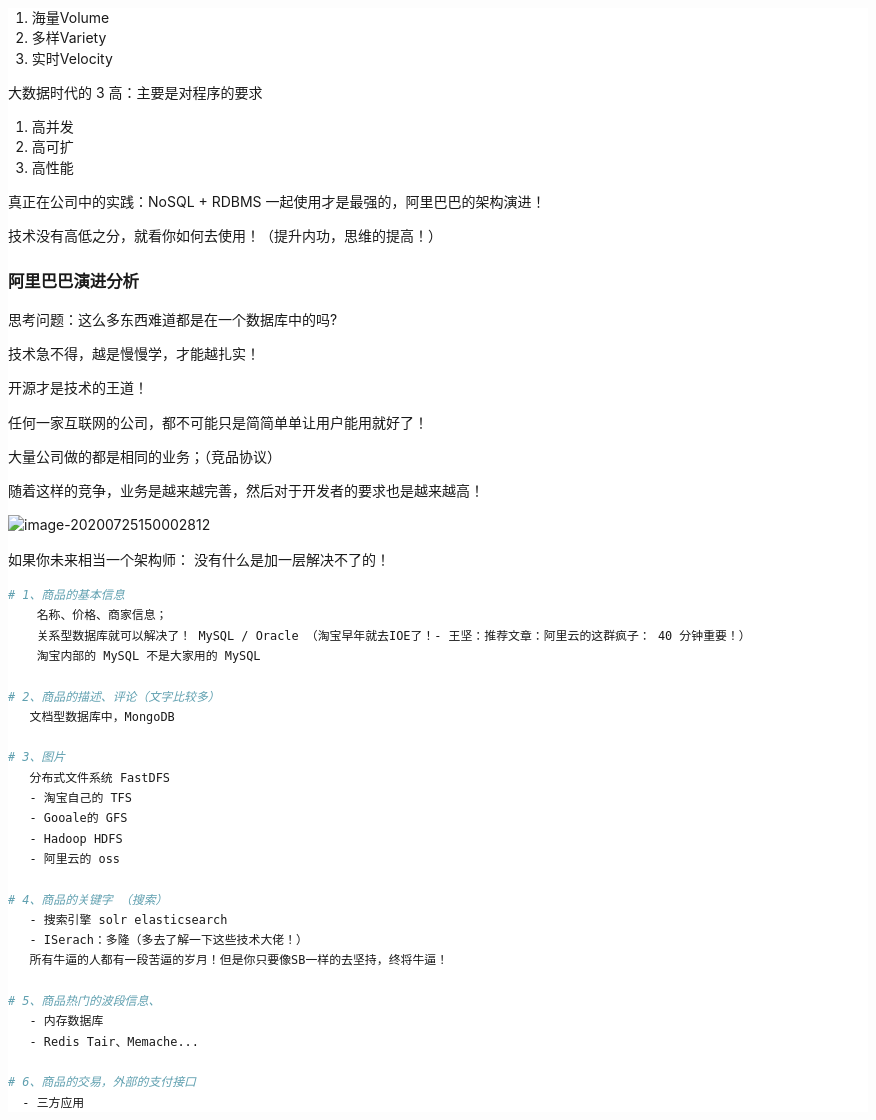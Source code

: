 1. 海量Volume
2. 多样Variety
3. 实时Velocity

大数据时代的 3 高：主要是对程序的要求

1. 高并发
2. 高可扩
3. 高性能

真正在公司中的实践：NoSQL + RDBMS 一起使用才是最强的，阿里巴巴的架构演进！

技术没有高低之分，就看你如何去使用！（提升内功，思维的提高！）

### 阿里巴巴演进分析

思考问题：这么多东西难道都是在一个数据库中的吗?

技术急不得，越是慢慢学，才能越扎实！

开源才是技术的王道！

任何一家互联网的公司，都不可能只是简简单单让用户能用就好了！

大量公司做的都是相同的业务；（竞品协议）

随着这样的竞争，业务是越来越完善，然后对于开发者的要求也是越来越高！

![image-20200725150002812](https://gitee.com/xudongyin/img/raw/master/img/20200725150005.png)

如果你未来相当一个架构师： 没有什么是加一层解决不了的！

~~~bash
# 1、商品的基本信息
    名称、价格、商家信息；
    关系型数据库就可以解决了！ MySQL / Oracle （淘宝早年就去IOE了！- 王坚：推荐文章：阿里云的这群疯子： 40 分钟重要！）
    淘宝内部的 MySQL 不是大家用的 MySQL
    
# 2、商品的描述、评论（文字比较多）
   文档型数据库中，MongoDB
   
# 3、图片
   分布式文件系统 FastDFS
   - 淘宝自己的 TFS
   - Gooale的 GFS
   - Hadoop HDFS
   - 阿里云的 oss
   
# 4、商品的关键字 （搜索） 
   - 搜索引擎 solr elasticsearch
   - ISerach：多隆（多去了解一下这些技术大佬！）
   所有牛逼的人都有一段苦逼的岁月！但是你只要像SB一样的去坚持，终将牛逼！
   
# 5、商品热门的波段信息、
   - 内存数据库
   - Redis Tair、Memache...
   
# 6、商品的交易，外部的支付接口
  - 三方应用

~~~
